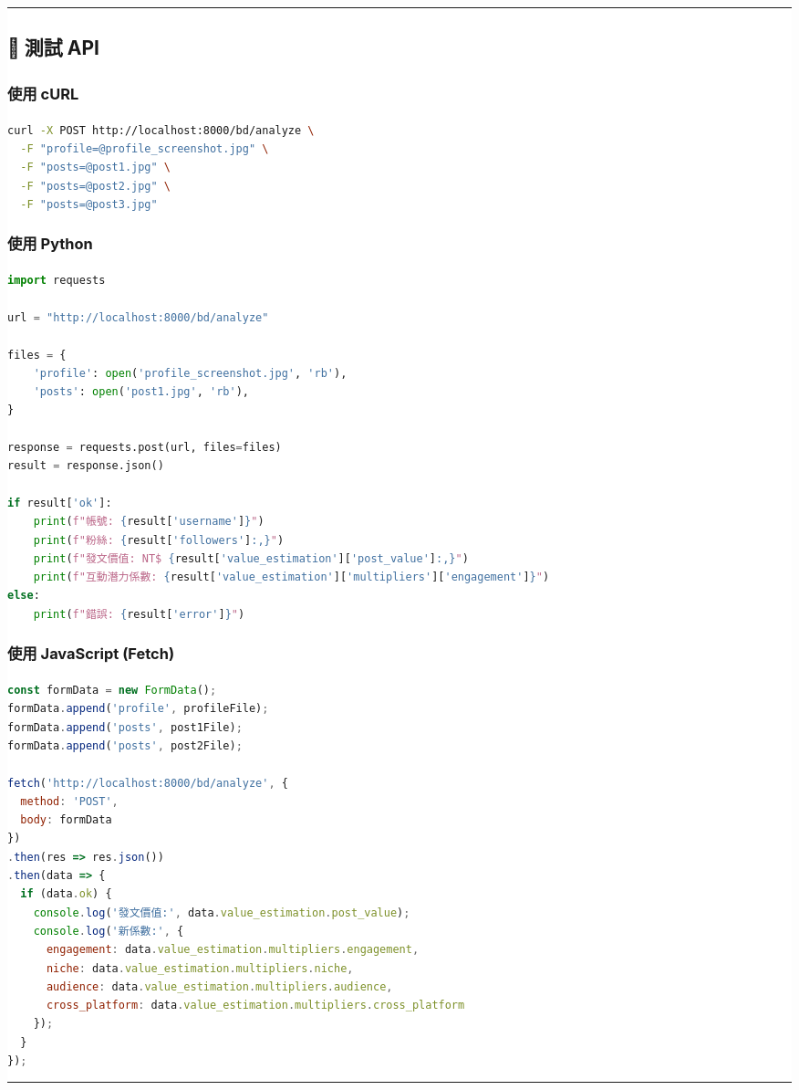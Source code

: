 ```json
```

---

## 🧪 測試 API

### 使用 cURL
```bash
curl -X POST http://localhost:8000/bd/analyze \
  -F "profile=@profile_screenshot.jpg" \
  -F "posts=@post1.jpg" \
  -F "posts=@post2.jpg" \
  -F "posts=@post3.jpg"
```

### 使用 Python
```python
import requests

url = "http://localhost:8000/bd/analyze"

files = {
    'profile': open('profile_screenshot.jpg', 'rb'),
    'posts': open('post1.jpg', 'rb'),
}

response = requests.post(url, files=files)
result = response.json()

if result['ok']:
    print(f"帳號: {result['username']}")
    print(f"粉絲: {result['followers']:,}")
    print(f"發文價值: NT$ {result['value_estimation']['post_value']:,}")
    print(f"互動潛力係數: {result['value_estimation']['multipliers']['engagement']}")
else:
    print(f"錯誤: {result['error']}")
```

### 使用 JavaScript (Fetch)
```javascript
const formData = new FormData();
formData.append('profile', profileFile);
formData.append('posts', post1File);
formData.append('posts', post2File);

fetch('http://localhost:8000/bd/analyze', {
  method: 'POST',
  body: formData
})
.then(res => res.json())
.then(data => {
  if (data.ok) {
    console.log('發文價值:', data.value_estimation.post_value);
    console.log('新係數:', {
      engagement: data.value_estimation.multipliers.engagement,
      niche: data.value_estimation.multipliers.niche,
      audience: data.value_estimation.multipliers.audience,
      cross_platform: data.value_estimation.multipliers.cross_platform
    });
  }
});
```

---